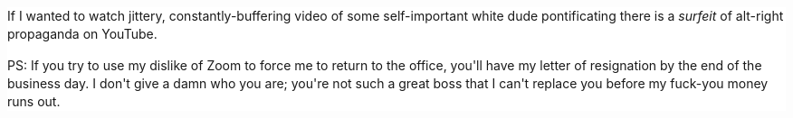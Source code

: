 If I wanted to watch jittery, constantly-buffering video of some self-important white dude pontificating there is a *surfeit* of alt-right propaganda on YouTube.

PS: If you try to use my dislike of Zoom to force me to return to the office, you'll have my letter of resignation by the end of the business day. I don't give a damn who you are; you're not such a great boss that I can't replace you before my fuck-you money runs out.

[1]: https://victorrotariu.com/2021/06/if-you-want-to-work-remote-turn-on-your-camera-in-zoom/ "If You Want to Work Remote, Turn Your Camera On in Zoom"
[2]: https://news.ycombinator.com/item?id=27677101 "Hacker News: aka 4chan for Silicon Valley techbros"
[3]: https://www.youtube.com/watch?v=rt4sSrk4sOM "Pink Floyd: The Wall, live at Nassau Colosseum"
[4]: https://www.youtube.com/watch?v=NR0UmZcf89E "Actually, let's live and Let die..."
[5]: https://www.sciencedaily.com/releases/2017/11/171120174505.htm "Non-fearful social withdrawal linked positively to creativity"
[6]: https://www.scientificamerican.com/article/why-is-cell-phone-call-quality-so-terrible/ "Why Is Cell Phone Call Quality So Terrible?"
[7]: https://www.bbc.com/future/article/20150906-the-best-and-worst-ways-to-spot-a-liar "BBC: The Best and Worst Ways to Spot a Liar"
[8]: https://www.theguardian.com/technology/2019/oct/17/amazon-warehouse-worker-deaths "The Guardian: 'Go back to work': outcry over deaths on Amazon's warehouse floor"
[9]: https://psychcentral.com/blog/psychology-self/2017/08/validation-self-esteem "PsychCentral: The Trap of External Validation for Self-Esteem"
[10]: https://positivepsychology.com/self-reliance/ "Positive Psychology: What is Self-Reliance and How to Develop It?"
[11]: https://www.inc.com/geoffrey-james/its-2020-why-are-you-still-using-powerpoint.html "Inc: It's 2020. Why Are You Still Using PowerPoint?"
